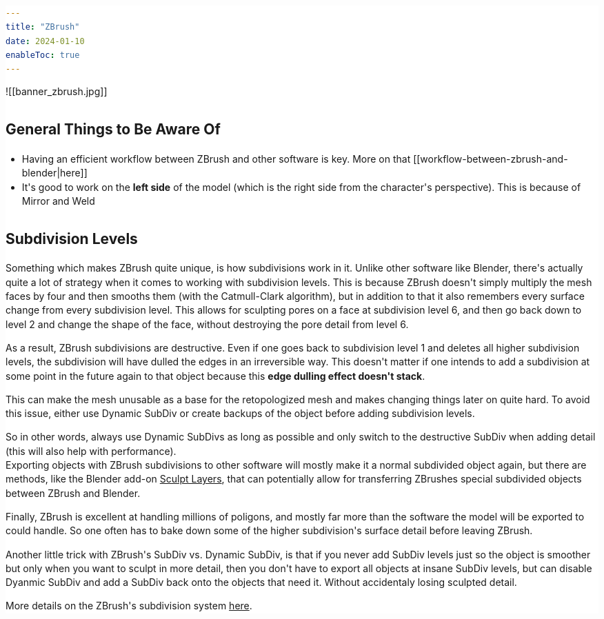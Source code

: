```yaml
---
title: "ZBrush"
date: 2024-01-10
enableToc: true
---
```


![[banner_zbrush.jpg]]

## General Things to Be Aware Of
- Having an efficient workflow between ZBrush and other software is key. More on that [[workflow-between-zbrush-and-blender|here]]
- It's good to work on the **left side** of the model (which is the right side from the character's perspective). This is because of Mirror and Weld

## Subdivision Levels
Something which makes ZBrush quite unique, is how subdivisions work in it. Unlike other software like Blender, there's actually quite a lot of strategy when it comes to working with subdivision levels. This is because ZBrush doesn't simply multiply the mesh faces by four and then smooths them (with the Catmull-Clark algorithm), but in addition to that it also remembers every surface change from every subdivision level. This allows for sculpting pores on a face at subdivision level 6, and then go back down to level 2 and change the shape of the face, without destroying the pore detail from level 6.

As a result, ZBrush subdivisions are destructive. Even if one goes back to subdivision level 1 and deletes all higher subdivision levels, the subdivision will have dulled the edges in an irreversible way. This doesn't matter if one intends to add a subdivision at some point in the future again to that object because this **edge dulling effect doesn't stack**.

This can make the mesh unusable as a base for the retopologized mesh and makes changing things later on quite hard. To avoid this issue, either use Dynamic SubDiv or create backups of the object before adding subdivision levels.

So in other words, always use Dynamic SubDivs as long as possible and only switch to the destructive SubDiv when adding detail (this will also help with performance).
<br>
Exporting objects with ZBrush subdivisions to other software will mostly make it a normal subdivided object again, but there are methods, like the Blender add-on [Sculpt Layers](https://blendermarket.com/products/sculpt-layers), that can potentially allow for transferring ZBrushes special subdivided objects between ZBrush and Blender.

Finally, ZBrush is excellent at handling millions of poligons, and mostly far more than the software the model will be exported to could handle. So one often has to bake down some of the higher subdivision's surface detail before leaving ZBrush.

Another little trick with ZBrush's SubDiv vs. Dynamic SubDiv, is that if you never add SubDiv levels just so the object is smoother but only when you want to sculpt in more detail, then you don't have to export all objects at insane SubDiv levels, but can disable Dyanmic SubDiv and add a SubDiv back onto the objects that need it. Without accidentaly losing sculpted detail.

More details on the ZBrush's subdivision system [here](https://docs.pixologic.com/user-guide/3d-modeling/modeling-basics/subdivision-levels/).
